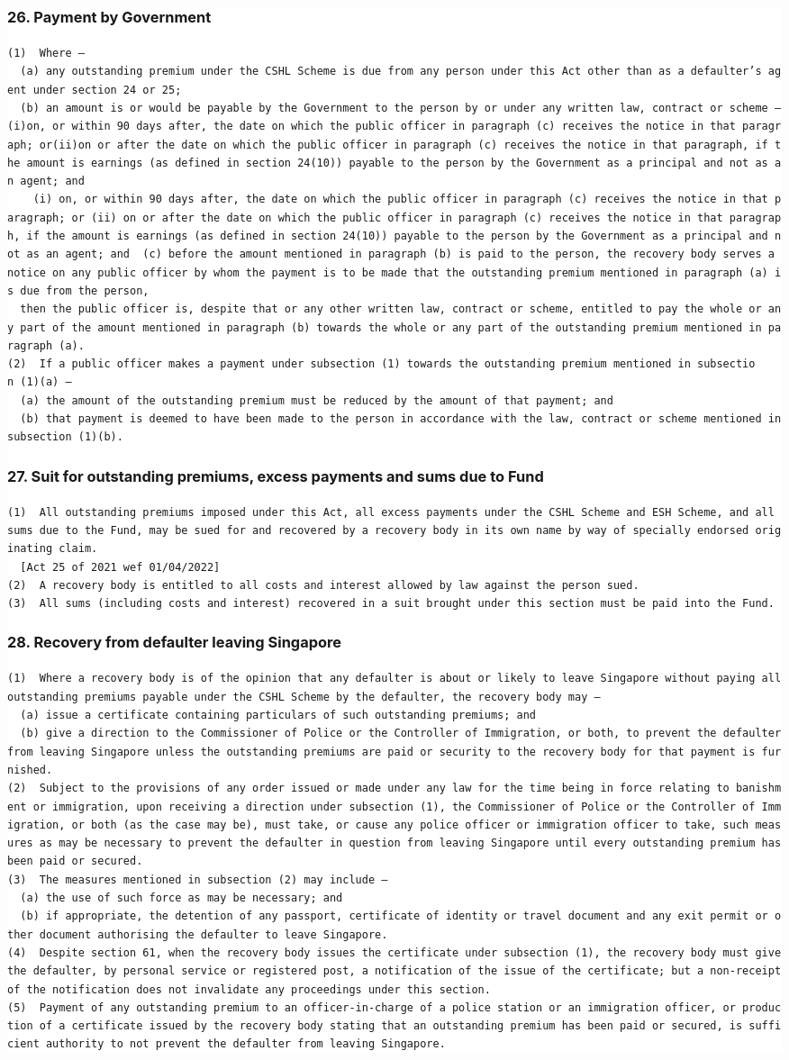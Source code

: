 ### 26. Payment by Government

    (1)  Where —
      (a) any outstanding premium under the CSHL Scheme is due from any person under this Act other than as a defaulter’s agent under section 24 or 25;
      (b) an amount is or would be payable by the Government to the person by or under any written law, contract or scheme —(i)on, or within 90 days after, the date on which the public officer in paragraph (c) receives the notice in that paragraph; or(ii)on or after the date on which the public officer in paragraph (c) receives the notice in that paragraph, if the amount is earnings (as defined in section 24(10)) payable to the person by the Government as a principal and not as an agent; and
        (i) on, or within 90 days after, the date on which the public officer in paragraph (c) receives the notice in that paragraph; or (ii) on or after the date on which the public officer in paragraph (c) receives the notice in that paragraph, if the amount is earnings (as defined in section 24(10)) payable to the person by the Government as a principal and not as an agent; and  (c) before the amount mentioned in paragraph (b) is paid to the person, the recovery body serves a notice on any public officer by whom the payment is to be made that the outstanding premium mentioned in paragraph (a) is due from the person,
      then the public officer is, despite that or any other written law, contract or scheme, entitled to pay the whole or any part of the amount mentioned in paragraph (b) towards the whole or any part of the outstanding premium mentioned in paragraph (a).
    (2)  If a public officer makes a payment under subsection (1) towards the outstanding premium mentioned in subsection (1)(a) —
      (a) the amount of the outstanding premium must be reduced by the amount of that payment; and
      (b) that payment is deemed to have been made to the person in accordance with the law, contract or scheme mentioned in subsection (1)(b).

### 27. Suit for outstanding premiums, excess payments and sums due to Fund

    (1)  All outstanding premiums imposed under this Act, all excess payments under the CSHL Scheme and ESH Scheme, and all sums due to the Fund, may be sued for and recovered by a recovery body in its own name by way of specially endorsed originating claim.
      [Act 25 of 2021 wef 01/04/2022]
    (2)  A recovery body is entitled to all costs and interest allowed by law against the person sued.
    (3)  All sums (including costs and interest) recovered in a suit brought under this section must be paid into the Fund.

### 28. Recovery from defaulter leaving Singapore

    (1)  Where a recovery body is of the opinion that any defaulter is about or likely to leave Singapore without paying all outstanding premiums payable under the CSHL Scheme by the defaulter, the recovery body may —
      (a) issue a certificate containing particulars of such outstanding premiums; and
      (b) give a direction to the Commissioner of Police or the Controller of Immigration, or both, to prevent the defaulter from leaving Singapore unless the outstanding premiums are paid or security to the recovery body for that payment is furnished.
    (2)  Subject to the provisions of any order issued or made under any law for the time being in force relating to banishment or immigration, upon receiving a direction under subsection (1), the Commissioner of Police or the Controller of Immigration, or both (as the case may be), must take, or cause any police officer or immigration officer to take, such measures as may be necessary to prevent the defaulter in question from leaving Singapore until every outstanding premium has been paid or secured.
    (3)  The measures mentioned in subsection (2) may include —
      (a) the use of such force as may be necessary; and
      (b) if appropriate, the detention of any passport, certificate of identity or travel document and any exit permit or other document authorising the defaulter to leave Singapore.
    (4)  Despite section 61, when the recovery body issues the certificate under subsection (1), the recovery body must give the defaulter, by personal service or registered post, a notification of the issue of the certificate; but a non‑receipt of the notification does not invalidate any proceedings under this section.
    (5)  Payment of any outstanding premium to an officer‑in‑charge of a police station or an immigration officer, or production of a certificate issued by the recovery body stating that an outstanding premium has been paid or secured, is sufficient authority to not prevent the defaulter from leaving Singapore.